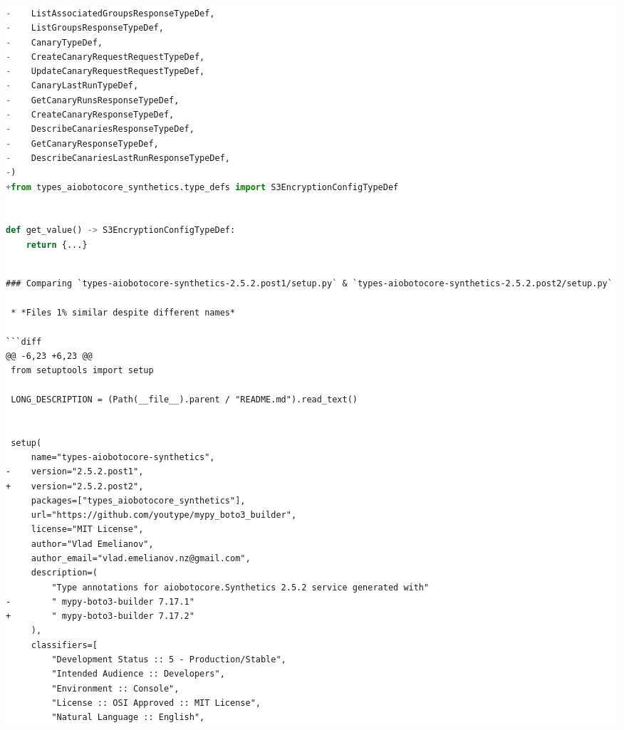  ```python
-    ListAssociatedGroupsResponseTypeDef,
-    ListGroupsResponseTypeDef,
-    CanaryTypeDef,
-    CreateCanaryRequestRequestTypeDef,
-    UpdateCanaryRequestRequestTypeDef,
-    CanaryLastRunTypeDef,
-    GetCanaryRunsResponseTypeDef,
-    CreateCanaryResponseTypeDef,
-    DescribeCanariesResponseTypeDef,
-    GetCanaryResponseTypeDef,
-    DescribeCanariesLastRunResponseTypeDef,
-)
+from types_aiobotocore_synthetics.type_defs import S3EncryptionConfigTypeDef
 
 
 def get_value() -> S3EncryptionConfigTypeDef:
     return {...}
 ```
 
 <a id="how-it-works"></a>
```

### Comparing `types-aiobotocore-synthetics-2.5.2.post1/setup.py` & `types-aiobotocore-synthetics-2.5.2.post2/setup.py`

 * *Files 1% similar despite different names*

```diff
@@ -6,23 +6,23 @@
 from setuptools import setup
 
 LONG_DESCRIPTION = (Path(__file__).parent / "README.md").read_text()
 
 
 setup(
     name="types-aiobotocore-synthetics",
-    version="2.5.2.post1",
+    version="2.5.2.post2",
     packages=["types_aiobotocore_synthetics"],
     url="https://github.com/youtype/mypy_boto3_builder",
     license="MIT License",
     author="Vlad Emelianov",
     author_email="vlad.emelianov.nz@gmail.com",
     description=(
         "Type annotations for aiobotocore.Synthetics 2.5.2 service generated with"
-        " mypy-boto3-builder 7.17.1"
+        " mypy-boto3-builder 7.17.2"
     ),
     classifiers=[
         "Development Status :: 5 - Production/Stable",
         "Intended Audience :: Developers",
         "Environment :: Console",
         "License :: OSI Approved :: MIT License",
         "Natural Language :: English",
```
